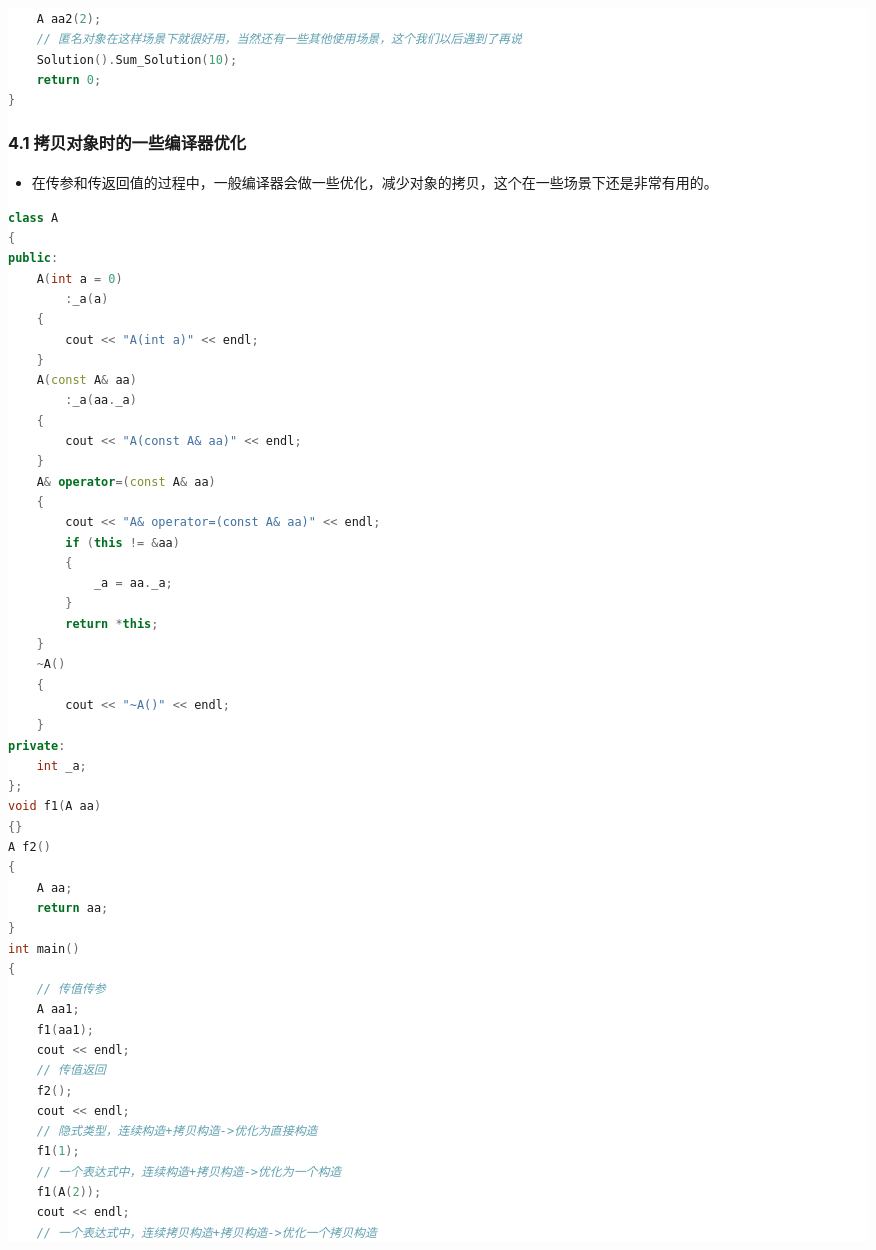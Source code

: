 ```cpp
	A aa2(2);
	// 匿名对象在这样场景下就很好用，当然还有一些其他使用场景，这个我们以后遇到了再说
	Solution().Sum_Solution(10);
	return 0;
}
```

### 4.1 拷贝对象时的一些编译器优化

- 在传参和传返回值的过程中，一般编译器会做一些优化，减少对象的拷贝，这个在一些场景下还是非常有用的。


```cpp
class A
{
public:
	A(int a = 0)
		:_a(a)
	{
		cout << "A(int a)" << endl;
	}
	A(const A& aa)
		:_a(aa._a)
	{
		cout << "A(const A& aa)" << endl;
	}
	A& operator=(const A& aa)
	{
		cout << "A& operator=(const A& aa)" << endl;
		if (this != &aa)
		{
			_a = aa._a;
		}
		return *this;
	}
	~A()
	{
		cout << "~A()" << endl;
	}
private:
	int _a;
};
void f1(A aa)
{}
A f2()
{
	A aa;
	return aa;
}
int main()
{
	// 传值传参
	A aa1;
	f1(aa1);
	cout << endl;
	// 传值返回
	f2();
	cout << endl;
	// 隐式类型，连续构造+拷贝构造->优化为直接构造
	f1(1);
	// 一个表达式中，连续构造+拷贝构造->优化为一个构造
	f1(A(2));
	cout << endl;
	// 一个表达式中，连续拷贝构造+拷贝构造->优化一个拷贝构造
```